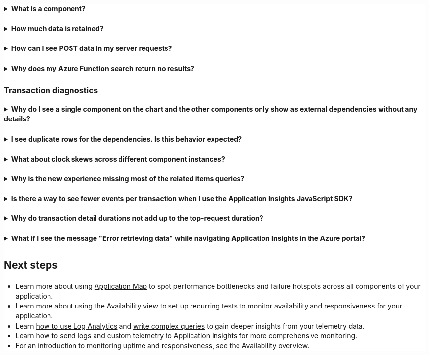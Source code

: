 <details><summary><b>What is a component?</b></summary></details>

<br>

<details><summary><b>How much data is retained?</b></summary></details>

<br>

<details><summary><b>How can I see POST data in my server requests?</b></summary></details>

<br>

<details><summary><b>Why does my Azure Function search return no results?</b></summary></details>



### Transaction diagnostics

<details><summary><b>Why do I see a single component on the chart and the other components only show as external dependencies without any details?</b></summary></details>

<br>

<details><summary><b>I see duplicate rows for the dependencies. Is this behavior expected?</b></summary></details>

<br>

<details><summary><b>What about clock skews across different component instances?</b></summary></details>

<br>

<details><summary><b>Why is the new experience missing most of the related items queries?</b></summary></details>

<br>

<details><summary><b>Is there a way to see fewer events per transaction when I use the Application Insights JavaScript SDK?</b></summary></details>

<br>

<details><summary><b>Why do transaction detail durations not add up to the top-request duration?</b></summary></details>

<br>

<details><summary><b>What if I see the message "Error retrieving data" while navigating Application Insights in the Azure portal?</b></summary></details>



## Next steps

* Learn more about using [Application Map](app-map.md) to spot performance bottlenecks and failure hotspots across all components of your application.
* Learn more about using the [Availability view](availability-overview.md) to set up recurring tests to monitor availability and responsiveness for your application.
* Learn [how to use Log Analytics](../logs/log-analytics-tutorial.md) and [write complex queries](../logs/get-started-queries.md) to gain deeper insights from your telemetry data.
* Learn how to [send logs and custom telemetry to Application Insights](asp-net-trace-logs.md) for more comprehensive monitoring.
* For an introduction to monitoring uptime and responsiveness, see the [Availability overview](availability-overview.md).
